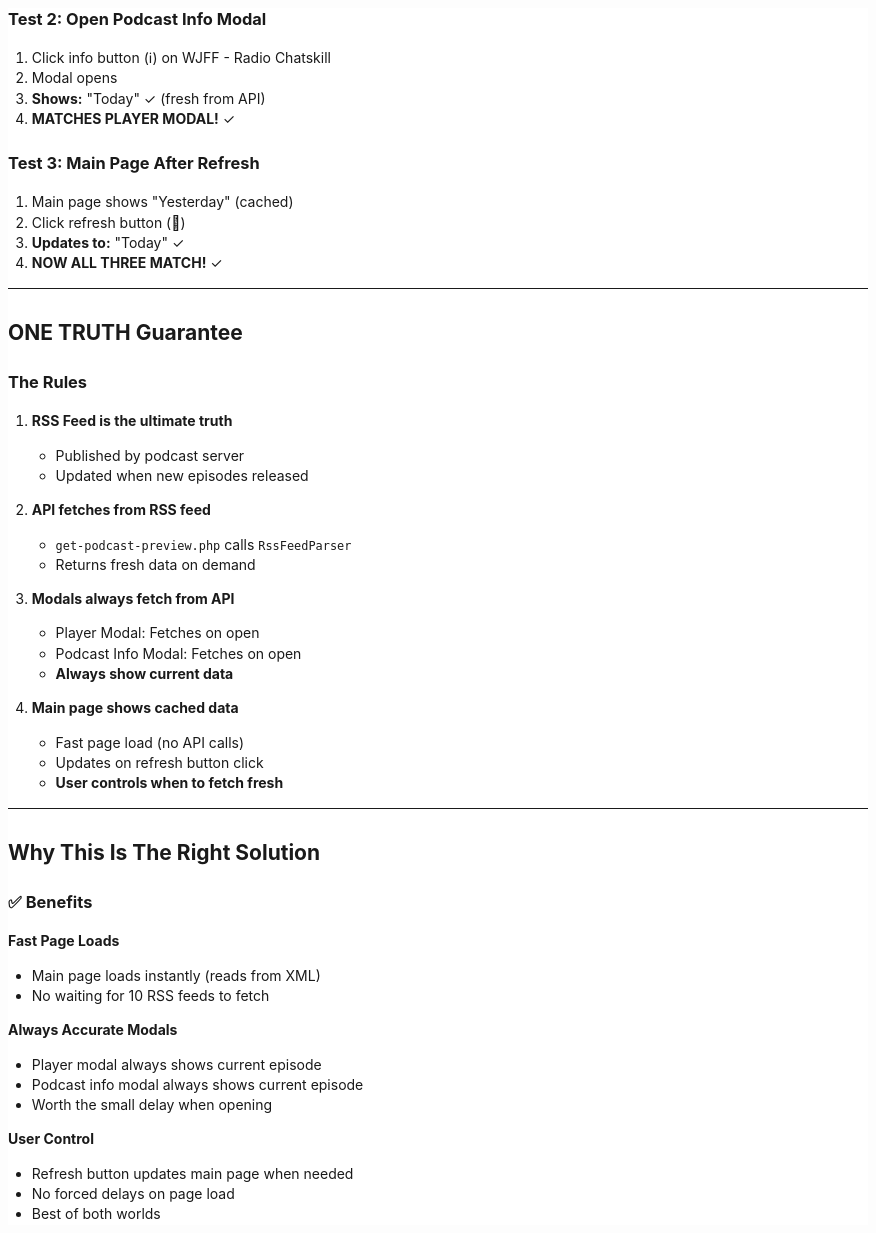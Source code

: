 ### Test 2: Open Podcast Info Modal
1. Click info button (ℹ️) on WJFF - Radio Chatskill
2. Modal opens
3. **Shows:** "Today" ✓ (fresh from API)
4. **MATCHES PLAYER MODAL!** ✓

### Test 3: Main Page After Refresh
1. Main page shows "Yesterday" (cached)
2. Click refresh button (🔄)
3. **Updates to:** "Today" ✓
4. **NOW ALL THREE MATCH!** ✓

---

## ONE TRUTH Guarantee

### The Rules

1. **RSS Feed is the ultimate truth**
   - Published by podcast server
   - Updated when new episodes released

2. **API fetches from RSS feed**
   - `get-podcast-preview.php` calls `RssFeedParser`
   - Returns fresh data on demand

3. **Modals always fetch from API**
   - Player Modal: Fetches on open
   - Podcast Info Modal: Fetches on open
   - **Always show current data**

4. **Main page shows cached data**
   - Fast page load (no API calls)
   - Updates on refresh button click
   - **User controls when to fetch fresh**

---

## Why This Is The Right Solution

### ✅ Benefits

**Fast Page Loads**
- Main page loads instantly (reads from XML)
- No waiting for 10 RSS feeds to fetch

**Always Accurate Modals**
- Player modal always shows current episode
- Podcast info modal always shows current episode
- Worth the small delay when opening

**User Control**
- Refresh button updates main page when needed
- No forced delays on page load
- Best of both worlds
